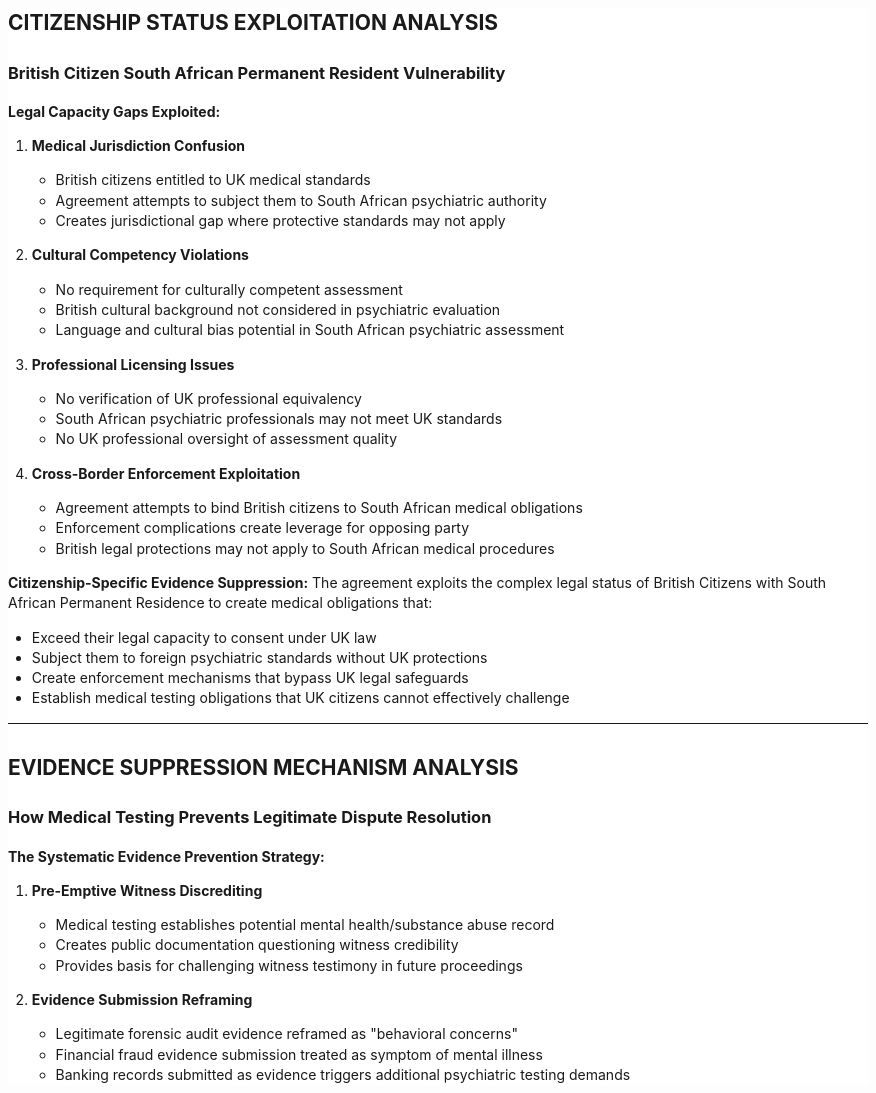 
## CITIZENSHIP STATUS EXPLOITATION ANALYSIS

### British Citizen South African Permanent Resident Vulnerability

**Legal Capacity Gaps Exploited:**

1. **Medical Jurisdiction Confusion**
   - British citizens entitled to UK medical standards
   - Agreement attempts to subject them to South African psychiatric authority
   - Creates jurisdictional gap where protective standards may not apply

2. **Cultural Competency Violations**
   - No requirement for culturally competent assessment
   - British cultural background not considered in psychiatric evaluation
   - Language and cultural bias potential in South African psychiatric assessment

3. **Professional Licensing Issues**
   - No verification of UK professional equivalency
   - South African psychiatric professionals may not meet UK standards
   - No UK professional oversight of assessment quality

4. **Cross-Border Enforcement Exploitation**
   - Agreement attempts to bind British citizens to South African medical obligations
   - Enforcement complications create leverage for opposing party
   - British legal protections may not apply to South African medical procedures

**Citizenship-Specific Evidence Suppression:**
The agreement exploits the complex legal status of British Citizens with South African Permanent Residence to create medical obligations that:
- Exceed their legal capacity to consent under UK law
- Subject them to foreign psychiatric standards without UK protections  
- Create enforcement mechanisms that bypass UK legal safeguards
- Establish medical testing obligations that UK citizens cannot effectively challenge

---

## EVIDENCE SUPPRESSION MECHANISM ANALYSIS

### How Medical Testing Prevents Legitimate Dispute Resolution

**The Systematic Evidence Prevention Strategy:**

1. **Pre-Emptive Witness Discrediting**
   - Medical testing establishes potential mental health/substance abuse record
   - Creates public documentation questioning witness credibility
   - Provides basis for challenging witness testimony in future proceedings

2. **Evidence Submission Reframing**
   - Legitimate forensic audit evidence reframed as "behavioral concerns"
   - Financial fraud evidence submission treated as symptom of mental illness
   - Banking records submitted as evidence triggers additional psychiatric testing demands
